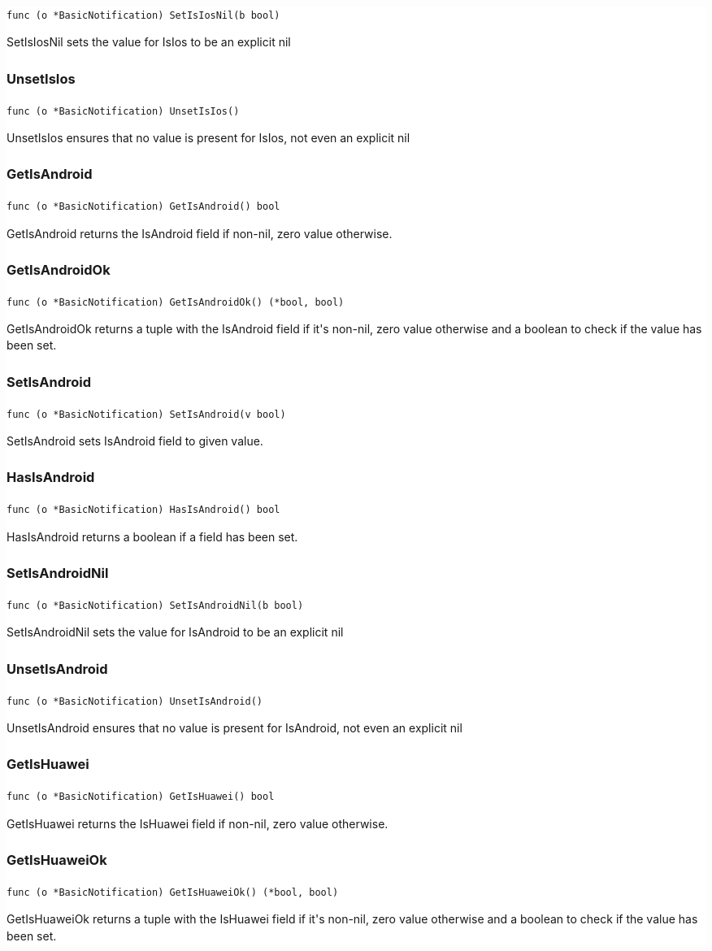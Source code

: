 `func (o *BasicNotification) SetIsIosNil(b bool)`

 SetIsIosNil sets the value for IsIos to be an explicit nil

### UnsetIsIos
`func (o *BasicNotification) UnsetIsIos()`

UnsetIsIos ensures that no value is present for IsIos, not even an explicit nil
### GetIsAndroid

`func (o *BasicNotification) GetIsAndroid() bool`

GetIsAndroid returns the IsAndroid field if non-nil, zero value otherwise.

### GetIsAndroidOk

`func (o *BasicNotification) GetIsAndroidOk() (*bool, bool)`

GetIsAndroidOk returns a tuple with the IsAndroid field if it's non-nil, zero value otherwise
and a boolean to check if the value has been set.

### SetIsAndroid

`func (o *BasicNotification) SetIsAndroid(v bool)`

SetIsAndroid sets IsAndroid field to given value.

### HasIsAndroid

`func (o *BasicNotification) HasIsAndroid() bool`

HasIsAndroid returns a boolean if a field has been set.

### SetIsAndroidNil

`func (o *BasicNotification) SetIsAndroidNil(b bool)`

 SetIsAndroidNil sets the value for IsAndroid to be an explicit nil

### UnsetIsAndroid
`func (o *BasicNotification) UnsetIsAndroid()`

UnsetIsAndroid ensures that no value is present for IsAndroid, not even an explicit nil
### GetIsHuawei

`func (o *BasicNotification) GetIsHuawei() bool`

GetIsHuawei returns the IsHuawei field if non-nil, zero value otherwise.

### GetIsHuaweiOk

`func (o *BasicNotification) GetIsHuaweiOk() (*bool, bool)`

GetIsHuaweiOk returns a tuple with the IsHuawei field if it's non-nil, zero value otherwise
and a boolean to check if the value has been set.
